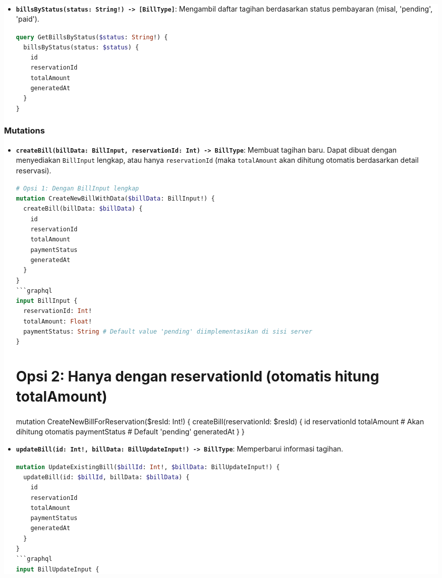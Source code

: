 - **`billsByStatus(status: String!) -> [BillType]`**: Mengambil daftar tagihan berdasarkan status pembayaran (misal, 'pending', 'paid').
  ```graphql
  query GetBillsByStatus($status: String!) {
    billsByStatus(status: $status) {
      id
      reservationId
      totalAmount
      generatedAt
    }
  }
  ```

### Mutations

- **`createBill(billData: BillInput, reservationId: Int) -> BillType`**: Membuat tagihan baru. Dapat dibuat dengan menyediakan `BillInput` lengkap, atau hanya `reservationId` (maka `totalAmount` akan dihitung otomatis berdasarkan detail reservasi).
  ```graphql
  # Opsi 1: Dengan BillInput lengkap
  mutation CreateNewBillWithData($billData: BillInput!) {
    createBill(billData: $billData) {
      id
      reservationId
      totalAmount
      paymentStatus
      generatedAt
    }
  }
  ```graphql
  input BillInput {
    reservationId: Int!
    totalAmount: Float!
    paymentStatus: String # Default value 'pending' diimplementasikan di sisi server
  }
  ```

  # Opsi 2: Hanya dengan reservationId (otomatis hitung totalAmount)
  mutation CreateNewBillForReservation($resId: Int!) {
    createBill(reservationId: $resId) {
      id
      reservationId
      totalAmount # Akan dihitung otomatis
      paymentStatus # Default 'pending'
      generatedAt
    }
  }
  ```

- **`updateBill(id: Int!, billData: BillUpdateInput!) -> BillType`**: Memperbarui informasi tagihan.
  ```graphql
  mutation UpdateExistingBill($billId: Int!, $billData: BillUpdateInput!) {
    updateBill(id: $billId, billData: $billData) {
      id
      reservationId
      totalAmount
      paymentStatus
      generatedAt
    }
  }
  ```graphql
  input BillUpdateInput {
  ```